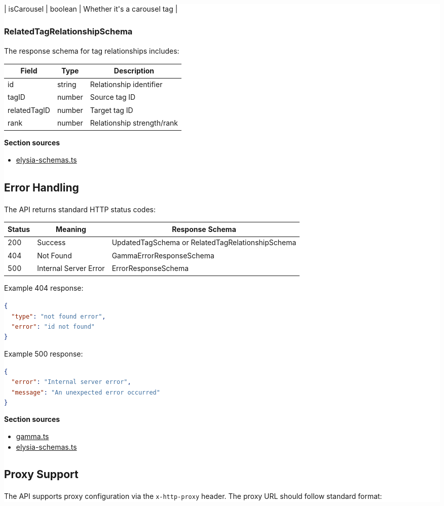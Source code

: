 | isCarousel | boolean | Whether it's a carousel tag |

### RelatedTagRelationshipSchema
The response schema for tag relationships includes:

| Field | Type | Description |
|------|------|-------------|
| id | string | Relationship identifier |
| tagID | number | Source tag ID |
| relatedTagID | number | Target tag ID |
| rank | number | Relationship strength/rank |

**Section sources**
- [elysia-schemas.ts](file://src/types/elysia-schemas.ts#L650-L700)

## Error Handling
The API returns standard HTTP status codes:

| Status | Meaning | Response Schema |
|-------|--------|-----------------|
| 200 | Success | UpdatedTagSchema or RelatedTagRelationshipSchema |
| 404 | Not Found | GammaErrorResponseSchema |
| 500 | Internal Server Error | ErrorResponseSchema |

Example 404 response:
```json
{
  "type": "not found error",
  "error": "id not found"
}
```

Example 500 response:
```json
{
  "error": "Internal server error",
  "message": "An unexpected error occurred"
}
```

**Section sources**
- [gamma.ts](file://src/routes/gamma.ts#L130-L135)
- [elysia-schemas.ts](file://src/types/elysia-schemas.ts#L250-L260)

## Proxy Support
The API supports proxy configuration via the `x-http-proxy` header. The proxy URL should follow standard format:
